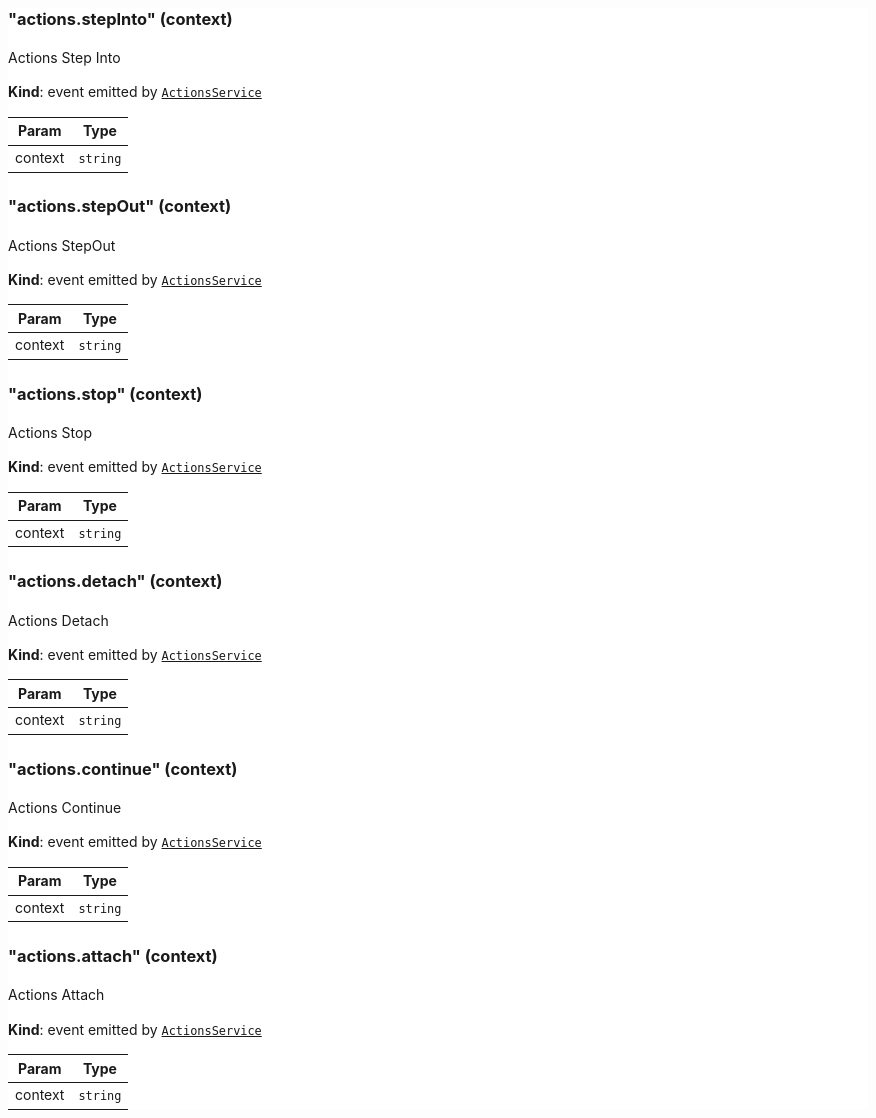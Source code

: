 ### "actions.stepInto" (context)
Actions Step Into

**Kind**: event emitted by [<code>ActionsService</code>](#ActionsService)  

| Param | Type |
| --- | --- |
| context | <code>string</code> | 

<a name="event_ActionsServiceactions.stepOut"></a>

### "actions.stepOut" (context)
Actions StepOut

**Kind**: event emitted by [<code>ActionsService</code>](#ActionsService)  

| Param | Type |
| --- | --- |
| context | <code>string</code> | 

<a name="event_ActionsServiceactions.stop"></a>

### "actions.stop" (context)
Actions Stop

**Kind**: event emitted by [<code>ActionsService</code>](#ActionsService)  

| Param | Type |
| --- | --- |
| context | <code>string</code> | 

<a name="event_ActionsServiceactions.detach"></a>

### "actions.detach" (context)
Actions Detach

**Kind**: event emitted by [<code>ActionsService</code>](#ActionsService)  

| Param | Type |
| --- | --- |
| context | <code>string</code> | 

<a name="event_ActionsServiceactions.continue"></a>

### "actions.continue" (context)
Actions Continue

**Kind**: event emitted by [<code>ActionsService</code>](#ActionsService)  

| Param | Type |
| --- | --- |
| context | <code>string</code> | 

<a name="event_ActionsServiceactions.attach"></a>

### "actions.attach" (context)
Actions Attach

**Kind**: event emitted by [<code>ActionsService</code>](#ActionsService)  

| Param | Type |
| --- | --- |
| context | <code>string</code> | 

